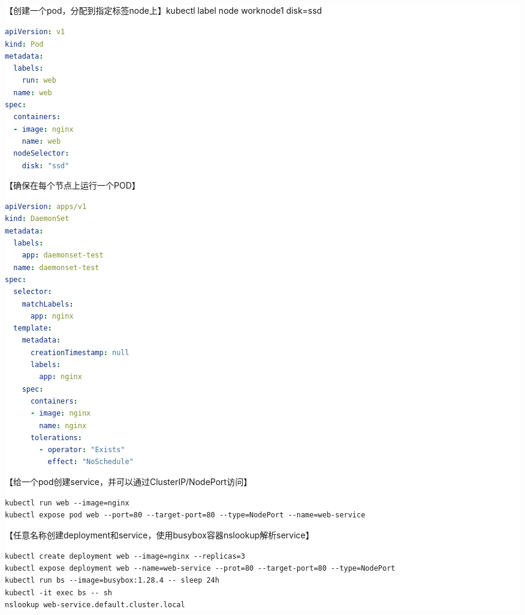 【创建一个pod，分配到指定标签node上】kubectl label node worknode1 disk=ssd

```yaml
apiVersion: v1
kind: Pod
metadata:
  labels:
    run: web
  name: web
spec:
  containers:
  - image: nginx
    name: web
  nodeSelector:
    disk: "ssd"
```

【确保在每个节点上运行一个POD】

```yaml
apiVersion: apps/v1
kind: DaemonSet
metadata:
  labels:
    app: daemonset-test
  name: daemonset-test
spec:
  selector:
    matchLabels:
      app: nginx
  template:
    metadata:
      creationTimestamp: null
      labels:
        app: nginx
    spec:
      containers:
      - image: nginx
        name: nginx
      tolerations:
        - operator: "Exists"
          effect: "NoSchedule"
```

【给一个pod创建service，并可以通过ClusterIP/NodePort访问】

```
kubectl run web --image=nginx
kubectl expose pod web --port=80 --target-port=80 --type=NodePort --name=web-service
```

【任意名称创建deployment和service，使用busybox容器nslookup解析service】

```
kubectl create deployment web --image=nginx --replicas=3
kubectl expose deployment web --name=web-service --prot=80 --target-port=80 --type=NodePort
kubectl run bs --image=busybox:1.28.4 -- sleep 24h
kubectl -it exec bs -- sh 
nslookup web-service.default.cluster.local
```
